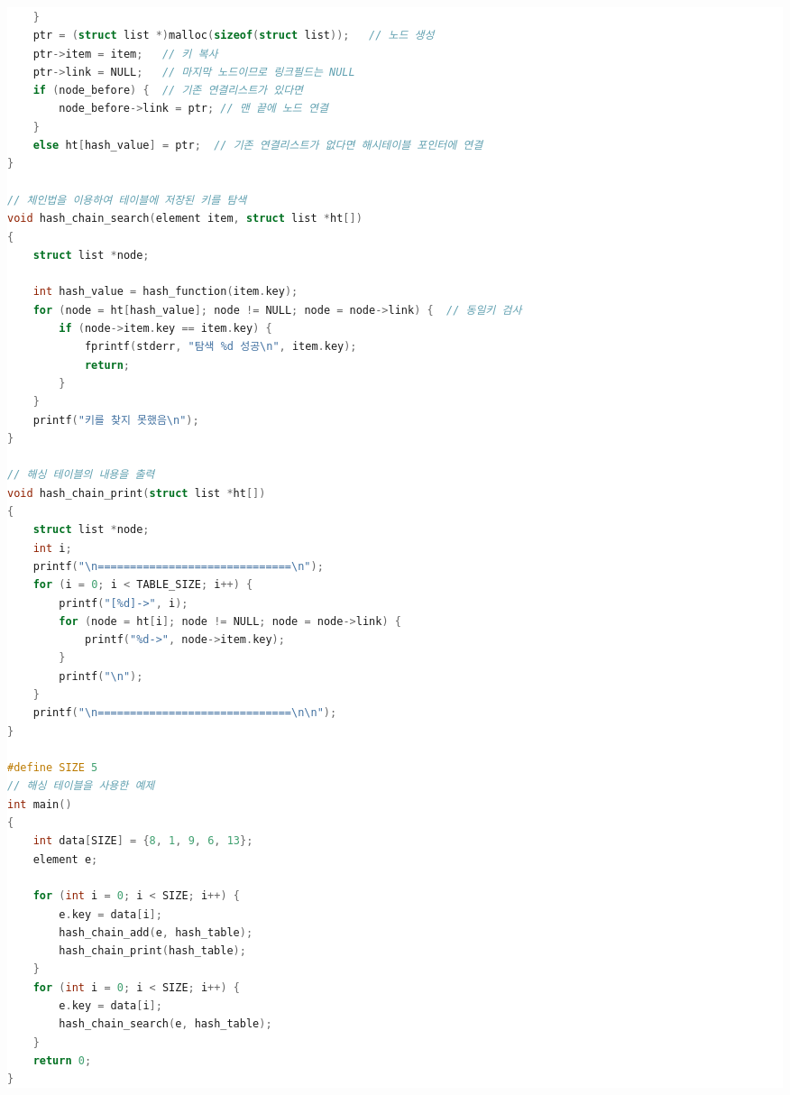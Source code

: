 ```C
    }
    ptr = (struct list *)malloc(sizeof(struct list));	// 노드 생성
    ptr->item = item;	// 키 복사
    ptr->link = NULL;	// 마지막 노드이므로 링크필드는 NULL
    if (node_before) {	// 기존 연결리스트가 있다면
        node_before->link = ptr; // 맨 끝에 노드 연결
    }
    else ht[hash_value] = ptr;	// 기존 연결리스트가 없다면 해시테이블 포인터에 연결
}

// 체인법을 이용하여 테이블에 저장된 키를 탐색
void hash_chain_search(element item, struct list *ht[])
{
    struct list *node;
    
    int hash_value = hash_function(item.key);
    for (node = ht[hash_value]; node != NULL; node = node->link) {	// 동일키 검사
        if (node->item.key == item.key) {
            fprintf(stderr, "탐색 %d 성공\n", item.key);
            return;
        }
    }
    printf("키를 찾지 못했음\n");
}

// 해싱 테이블의 내용을 출력
void hash_chain_print(struct list *ht[])
{
    struct list *node;
    int i;
    printf("\n==============================\n");
    for (i = 0; i < TABLE_SIZE; i++) {
        printf("[%d]->", i);
        for (node = ht[i]; node != NULL; node = node->link) {
            printf("%d->", node->item.key);
        }
        printf("\n");
    }
    printf("\n==============================\n\n");
}

#define SIZE 5
// 해싱 테이블을 사용한 예제
int main()
{
    int data[SIZE] = {8, 1, 9, 6, 13};
    element e;

    for (int i = 0; i < SIZE; i++) {
        e.key = data[i];
        hash_chain_add(e, hash_table);
        hash_chain_print(hash_table);
    }
    for (int i = 0; i < SIZE; i++) {
        e.key = data[i];
        hash_chain_search(e, hash_table);
    }
    return 0;
}
```
